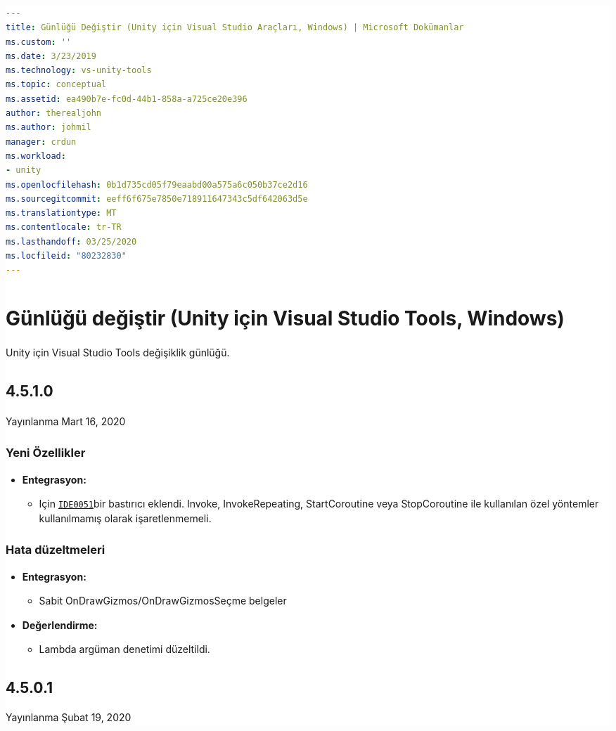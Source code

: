 ```yaml
---
title: Günlüğü Değiştir (Unity için Visual Studio Araçları, Windows) | Microsoft Dokümanlar
ms.custom: ''
ms.date: 3/23/2019
ms.technology: vs-unity-tools
ms.topic: conceptual
ms.assetid: ea490b7e-fc0d-44b1-858a-a725ce20e396
author: therealjohn
ms.author: johmil
manager: crdun
ms.workload:
- unity
ms.openlocfilehash: 0b1d735cd05f79eaabd00a575a6c050b37ce2d16
ms.sourcegitcommit: eeff6f675e7850e718911647343c5df642063d5e
ms.translationtype: MT
ms.contentlocale: tr-TR
ms.lasthandoff: 03/25/2020
ms.locfileid: "80232830"
---
```

# <a name="change-log-visual-studio-tools-for-unity-windows"></a>Günlüğü değiştir (Unity için Visual Studio Tools, Windows)

Unity için Visual Studio Tools değişiklik günlüğü.

## <a name="4510"></a>4.5.1.0

Yayınlanma Mart 16, 2020

### <a name="new-features"></a>Yeni Özellikler

- **Entegrasyon:**

  - Için [`IDE0051`](https://github.com/microsoft/Microsoft.Unity.Analyzers/blob/master/doc/USP0008.md)bir bastırıcı eklendi. Invoke, InvokeRepeating, StartCoroutine veya StopCoroutine ile kullanılan özel yöntemler kullanılmamış olarak işaretlenmemeli.

### <a name="bug-fixes"></a>Hata düzeltmeleri

- **Entegrasyon:**

  - Sabit OnDrawGizmos/OnDrawGizmosSeçme belgeler

- **Değerlendirme:**

  - Lambda argüman denetimi düzeltildi.

## <a name="4501"></a>4.5.0.1

Yayınlanma Şubat 19, 2020
